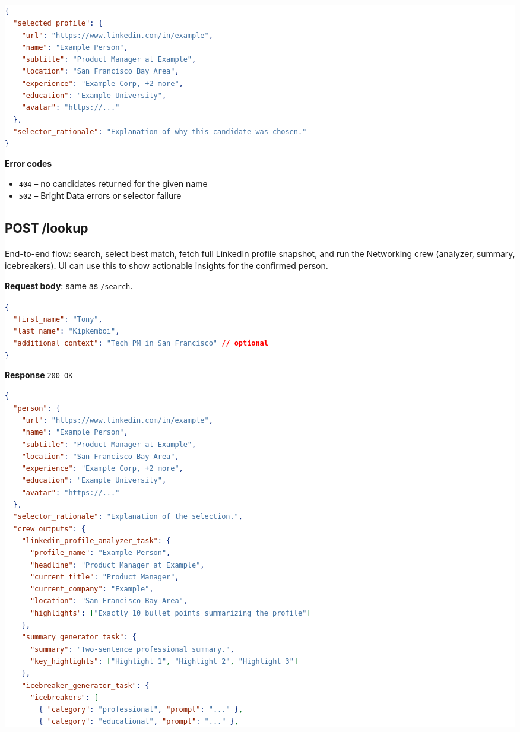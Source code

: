```json
{
  "selected_profile": {
    "url": "https://www.linkedin.com/in/example",
    "name": "Example Person",
    "subtitle": "Product Manager at Example",
    "location": "San Francisco Bay Area",
    "experience": "Example Corp, +2 more",
    "education": "Example University",
    "avatar": "https://..."
  },
  "selector_rationale": "Explanation of why this candidate was chosen."
}
```

**Error codes**

- `404` – no candidates returned for the given name
- `502` – Bright Data errors or selector failure

## POST /lookup

End-to-end flow: search, select best match, fetch full LinkedIn profile snapshot, and run the Networking crew (analyzer, summary, icebreakers). UI can use this to show actionable insights for the confirmed person.

**Request body**: same as `/search`.

```json
{
  "first_name": "Tony",
  "last_name": "Kipkemboi",
  "additional_context": "Tech PM in San Francisco" // optional
}
```

**Response** `200 OK`

```json
{
  "person": {
    "url": "https://www.linkedin.com/in/example",
    "name": "Example Person",
    "subtitle": "Product Manager at Example",
    "location": "San Francisco Bay Area",
    "experience": "Example Corp, +2 more",
    "education": "Example University",
    "avatar": "https://..."
  },
  "selector_rationale": "Explanation of the selection.",
  "crew_outputs": {
    "linkedin_profile_analyzer_task": {
      "profile_name": "Example Person",
      "headline": "Product Manager at Example",
      "current_title": "Product Manager",
      "current_company": "Example",
      "location": "San Francisco Bay Area",
      "highlights": ["Exactly 10 bullet points summarizing the profile"]
    },
    "summary_generator_task": {
      "summary": "Two-sentence professional summary.",
      "key_highlights": ["Highlight 1", "Highlight 2", "Highlight 3"]
    },
    "icebreaker_generator_task": {
      "icebreakers": [
        { "category": "professional", "prompt": "..." },
        { "category": "educational", "prompt": "..." },
```